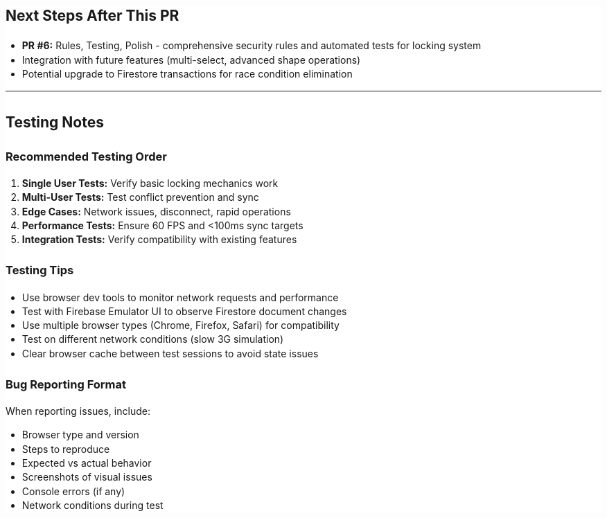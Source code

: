 ## Next Steps After This PR

- **PR #6:** Rules, Testing, Polish - comprehensive security rules and automated tests for locking system
- Integration with future features (multi-select, advanced shape operations)
- Potential upgrade to Firestore transactions for race condition elimination

---

## Testing Notes

### Recommended Testing Order
1. **Single User Tests:** Verify basic locking mechanics work
2. **Multi-User Tests:** Test conflict prevention and sync
3. **Edge Cases:** Network issues, disconnect, rapid operations  
4. **Performance Tests:** Ensure 60 FPS and <100ms sync targets
5. **Integration Tests:** Verify compatibility with existing features

### Testing Tips
- Use browser dev tools to monitor network requests and performance
- Test with Firebase Emulator UI to observe Firestore document changes
- Use multiple browser types (Chrome, Firefox, Safari) for compatibility
- Test on different network conditions (slow 3G simulation)
- Clear browser cache between test sessions to avoid state issues

### Bug Reporting Format
When reporting issues, include:
- Browser type and version
- Steps to reproduce
- Expected vs actual behavior  
- Screenshots of visual issues
- Console errors (if any)
- Network conditions during test
